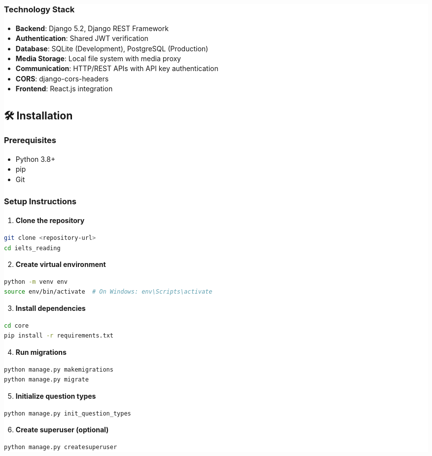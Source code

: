 ### Technology Stack

- **Backend**: Django 5.2, Django REST Framework
- **Authentication**: Shared JWT verification
- **Database**: SQLite (Development), PostgreSQL (Production)
- **Media Storage**: Local file system with media proxy
- **Communication**: HTTP/REST APIs with API key authentication
- **CORS**: django-cors-headers
- **Frontend**: React.js integration

## 🛠️ Installation

### Prerequisites

- Python 3.8+
- pip
- Git

### Setup Instructions

1. **Clone the repository**

```bash
git clone <repository-url>
cd ielts_reading
```

2. **Create virtual environment**

```bash
python -m venv env
source env/bin/activate  # On Windows: env\Scripts\activate
```

3. **Install dependencies**

```bash
cd core
pip install -r requirements.txt
```

4. **Run migrations**

```bash
python manage.py makemigrations
python manage.py migrate
```

5. **Initialize question types**

```bash
python manage.py init_question_types
```

6. **Create superuser (optional)**

```bash
python manage.py createsuperuser
```

